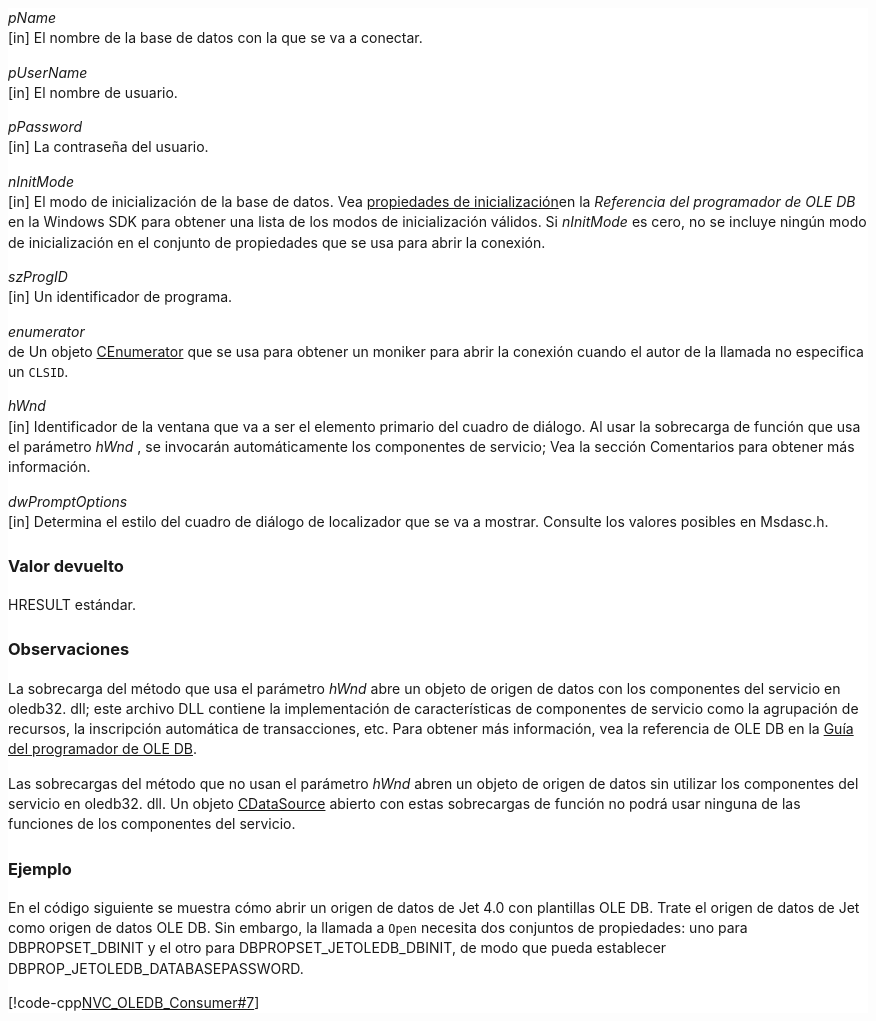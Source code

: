 *pName*<br/>
[in] El nombre de la base de datos con la que se va a conectar.

*pUserName*<br/>
[in] El nombre de usuario.

*pPassword*<br/>
[in] La contraseña del usuario.

*nInitMode*<br/>
[in] El modo de inicialización de la base de datos. Vea [propiedades de inicialización](/previous-versions/windows/desktop/ms723127(v=vs.85))en la *Referencia del programador de OLE DB* en la Windows SDK para obtener una lista de los modos de inicialización válidos. Si *nInitMode* es cero, no se incluye ningún modo de inicialización en el conjunto de propiedades que se usa para abrir la conexión.

*szProgID*<br/>
[in] Un identificador de programa.

*enumerator*<br/>
de Un objeto [CEnumerator](../../data/oledb/cenumerator-class.md) que se usa para obtener un moniker para abrir la conexión cuando el autor de la llamada no especifica un `CLSID`.

*hWnd*<br/>
[in] Identificador de la ventana que va a ser el elemento primario del cuadro de diálogo. Al usar la sobrecarga de función que usa el parámetro *hWnd* , se invocarán automáticamente los componentes de servicio; Vea la sección Comentarios para obtener más información.

*dwPromptOptions*<br/>
[in] Determina el estilo del cuadro de diálogo de localizador que se va a mostrar. Consulte los valores posibles en Msdasc.h.

### <a name="return-value"></a>Valor devuelto

HRESULT estándar.

### <a name="remarks"></a>Observaciones

La sobrecarga del método que usa el parámetro *hWnd* abre un objeto de origen de datos con los componentes del servicio en oledb32. dll; este archivo DLL contiene la implementación de características de componentes de servicio como la agrupación de recursos, la inscripción automática de transacciones, etc. Para obtener más información, vea la referencia de OLE DB en la [Guía del programador de OLE DB](/previous-versions/windows/desktop/ms713643(v=vs.85)).

Las sobrecargas del método que no usan el parámetro *hWnd* abren un objeto de origen de datos sin utilizar los componentes del servicio en oledb32. dll. Un objeto [CDataSource](../../data/oledb/cdatasource-class.md) abierto con estas sobrecargas de función no podrá usar ninguna de las funciones de los componentes del servicio.

### <a name="example"></a>Ejemplo

En el código siguiente se muestra cómo abrir un origen de datos de Jet 4.0 con plantillas OLE DB. Trate el origen de datos de Jet como origen de datos OLE DB. Sin embargo, la llamada a `Open` necesita dos conjuntos de propiedades: uno para DBPROPSET_DBINIT y el otro para DBPROPSET_JETOLEDB_DBINIT, de modo que pueda establecer DBPROP_JETOLEDB_DATABASEPASSWORD.

[!code-cpp[NVC_OLEDB_Consumer#7](../../data/oledb/codesnippet/cpp/cdatasource-open_1.cpp)]
